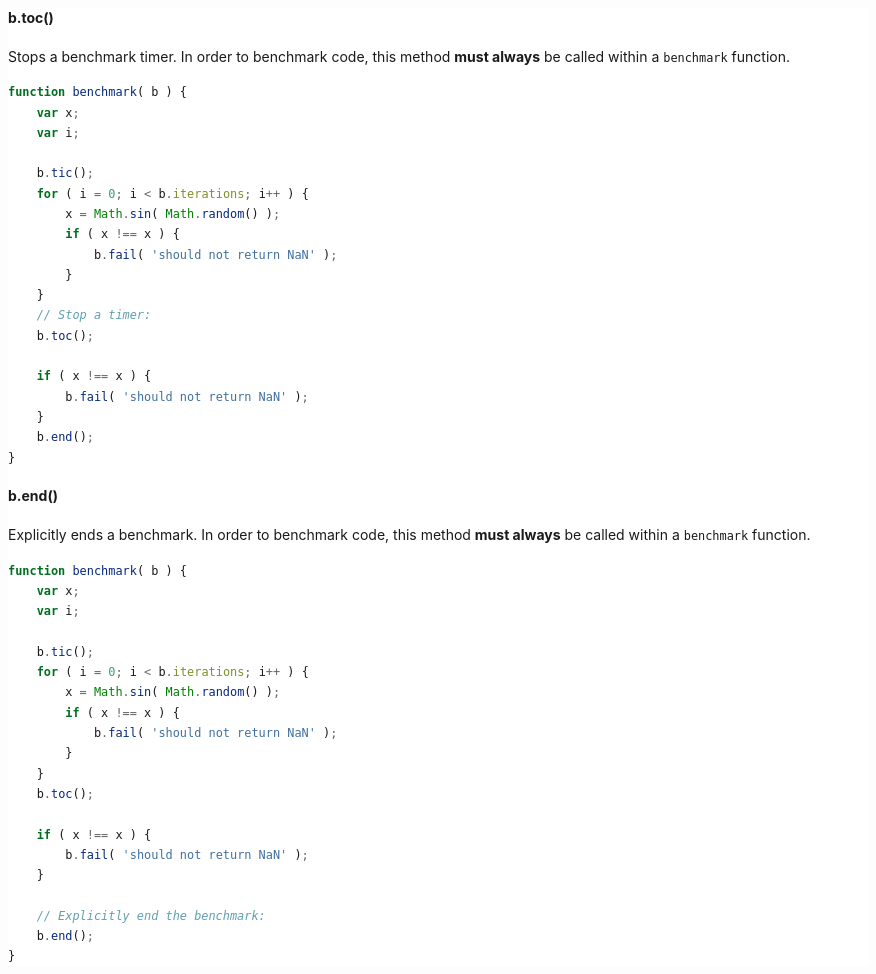 <a name="benchmark-toc"></a>

#### b.toc()

Stops a benchmark timer. In order to benchmark code, this method **must always** be called within a `benchmark` function.



```javascript
function benchmark( b ) {
    var x;
    var i;

    b.tic();
    for ( i = 0; i < b.iterations; i++ ) {
        x = Math.sin( Math.random() );
        if ( x !== x ) {
            b.fail( 'should not return NaN' );
        }
    }
    // Stop a timer:
    b.toc();

    if ( x !== x ) {
        b.fail( 'should not return NaN' );
    }
    b.end();
}
```

<a name="benchmark-end"></a>

#### b.end()

Explicitly ends a benchmark. In order to benchmark code, this method **must always** be called within a `benchmark` function.



```javascript
function benchmark( b ) {
    var x;
    var i;

    b.tic();
    for ( i = 0; i < b.iterations; i++ ) {
        x = Math.sin( Math.random() );
        if ( x !== x ) {
            b.fail( 'should not return NaN' );
        }
    }
    b.toc();

    if ( x !== x ) {
        b.fail( 'should not return NaN' );
    }

    // Explicitly end the benchmark:
    b.end();
}
```
